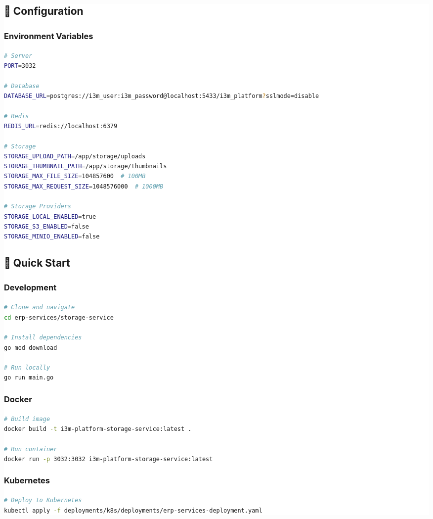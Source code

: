 ## 🔧 Configuration

### **Environment Variables**
```bash
# Server
PORT=3032

# Database
DATABASE_URL=postgres://i3m_user:i3m_password@localhost:5433/i3m_platform?sslmode=disable

# Redis
REDIS_URL=redis://localhost:6379

# Storage
STORAGE_UPLOAD_PATH=/app/storage/uploads
STORAGE_THUMBNAIL_PATH=/app/storage/thumbnails
STORAGE_MAX_FILE_SIZE=104857600  # 100MB
STORAGE_MAX_REQUEST_SIZE=1048576000  # 1000MB

# Storage Providers
STORAGE_LOCAL_ENABLED=true
STORAGE_S3_ENABLED=false
STORAGE_MINIO_ENABLED=false
```

## 🚀 Quick Start

### **Development**
```bash
# Clone and navigate
cd erp-services/storage-service

# Install dependencies
go mod download

# Run locally
go run main.go
```

### **Docker**
```bash
# Build image
docker build -t i3m-platform-storage-service:latest .

# Run container
docker run -p 3032:3032 i3m-platform-storage-service:latest
```

### **Kubernetes**
```bash
# Deploy to Kubernetes
kubectl apply -f deployments/k8s/deployments/erp-services-deployment.yaml
```
